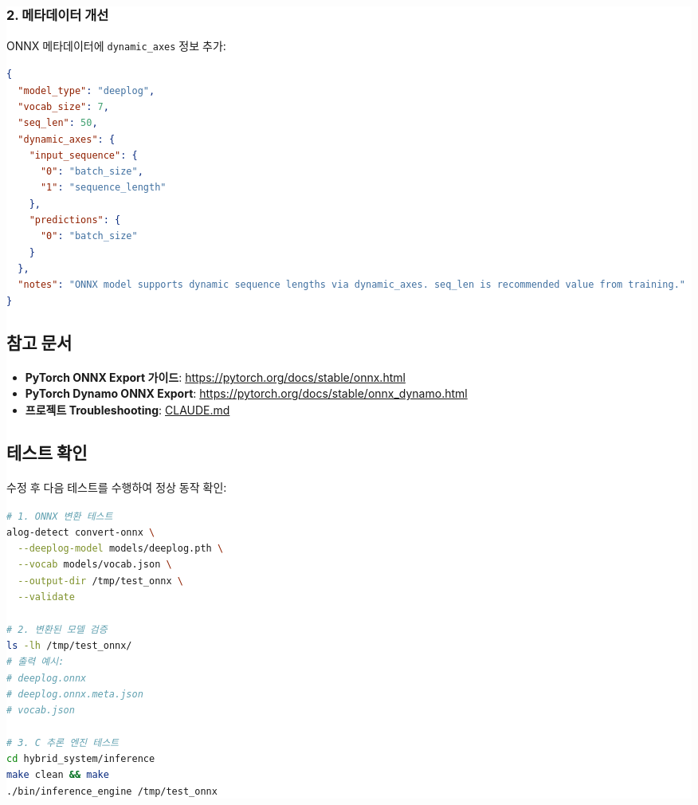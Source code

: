 ### 2. 메타데이터 개선

ONNX 메타데이터에 `dynamic_axes` 정보 추가:

```json
{
  "model_type": "deeplog",
  "vocab_size": 7,
  "seq_len": 50,
  "dynamic_axes": {
    "input_sequence": {
      "0": "batch_size",
      "1": "sequence_length"
    },
    "predictions": {
      "0": "batch_size"
    }
  },
  "notes": "ONNX model supports dynamic sequence lengths via dynamic_axes. seq_len is recommended value from training."
}
```

## 참고 문서

- **PyTorch ONNX Export 가이드**: https://pytorch.org/docs/stable/onnx.html
- **PyTorch Dynamo ONNX Export**: https://pytorch.org/docs/stable/onnx_dynamo.html
- **프로젝트 Troubleshooting**: [CLAUDE.md](CLAUDE.md#onnx-export-errors-dynamo--mark_dynamic--dimdynamic)

## 테스트 확인

수정 후 다음 테스트를 수행하여 정상 동작 확인:

```bash
# 1. ONNX 변환 테스트
alog-detect convert-onnx \
  --deeplog-model models/deeplog.pth \
  --vocab models/vocab.json \
  --output-dir /tmp/test_onnx \
  --validate

# 2. 변환된 모델 검증
ls -lh /tmp/test_onnx/
# 출력 예시:
# deeplog.onnx
# deeplog.onnx.meta.json
# vocab.json

# 3. C 추론 엔진 테스트
cd hybrid_system/inference
make clean && make
./bin/inference_engine /tmp/test_onnx
```
